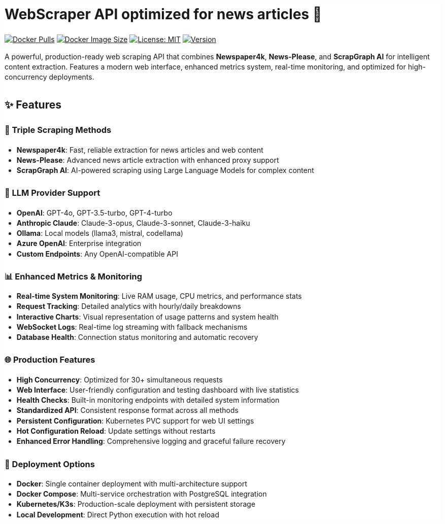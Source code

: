 # WebScraper API optimized for news articles 🚀

[![Docker Pulls](https://img.shields.io/docker/pulls/neoexec/webscraper-api)](https://hub.docker.com/r/neoexec/webscraper-api)
[![Docker Image Size](https://img.shields.io/docker/image-size/neoexec/webscraper-api/latest)](https://hub.docker.com/r/neoexec/webscraper-api)
[![License: MIT](https://img.shields.io/badge/License-MIT-yellow.svg)](https://opensource.org/licenses/MIT)
[![Version](https://img.shields.io/badge/version-1.3.0-blue.svg)](https://github.com/MXNeo/Webscraper-API)

A powerful, production-ready web scraping API that combines **Newspaper4k**, **News-Please**, and **ScrapGraph AI** for intelligent content extraction. Features a modern web interface, enhanced metrics system, real-time monitoring, and optimized for high-concurrency deployments.

## ✨ Features

### 🔧 Triple Scraping Methods
- **Newspaper4k**: Fast, reliable extraction for news articles and web content
- **News-Please**: Advanced news article extraction with enhanced proxy support
- **ScrapGraph AI**: AI-powered scraping using Large Language Models for complex content

### 🤖 LLM Provider Support
- **OpenAI**: GPT-4o, GPT-3.5-turbo, GPT-4-turbo
- **Anthropic Claude**: Claude-3-opus, Claude-3-sonnet, Claude-3-haiku
- **Ollama**: Local models (llama3, mistral, codellama)
- **Azure OpenAI**: Enterprise integration
- **Custom Endpoints**: Any OpenAI-compatible API

### 📊 Enhanced Metrics & Monitoring
- **Real-time System Monitoring**: Live RAM usage, CPU metrics, and performance stats
- **Request Tracking**: Detailed analytics with hourly/daily breakdowns
- **Interactive Charts**: Visual representation of usage patterns and system health
- **WebSocket Logs**: Real-time log streaming with fallback mechanisms
- **Database Health**: Connection status monitoring and automatic recovery

### 🌐 Production Features
- **High Concurrency**: Optimized for 30+ simultaneous requests
- **Web Interface**: User-friendly configuration and testing dashboard with live statistics
- **Health Checks**: Built-in monitoring endpoints with detailed system information
- **Standardized API**: Consistent response format across all methods
- **Persistent Configuration**: Kubernetes PVC support for web UI settings
- **Hot Configuration Reload**: Update settings without restarts
- **Enhanced Error Handling**: Comprehensive logging and graceful failure recovery

### 🐳 Deployment Options
- **Docker**: Single container deployment with multi-architecture support
- **Docker Compose**: Multi-service orchestration with PostgreSQL integration
- **Kubernetes/K3s**: Production-scale deployment with persistent storage
- **Local Development**: Direct Python execution with hot reload
